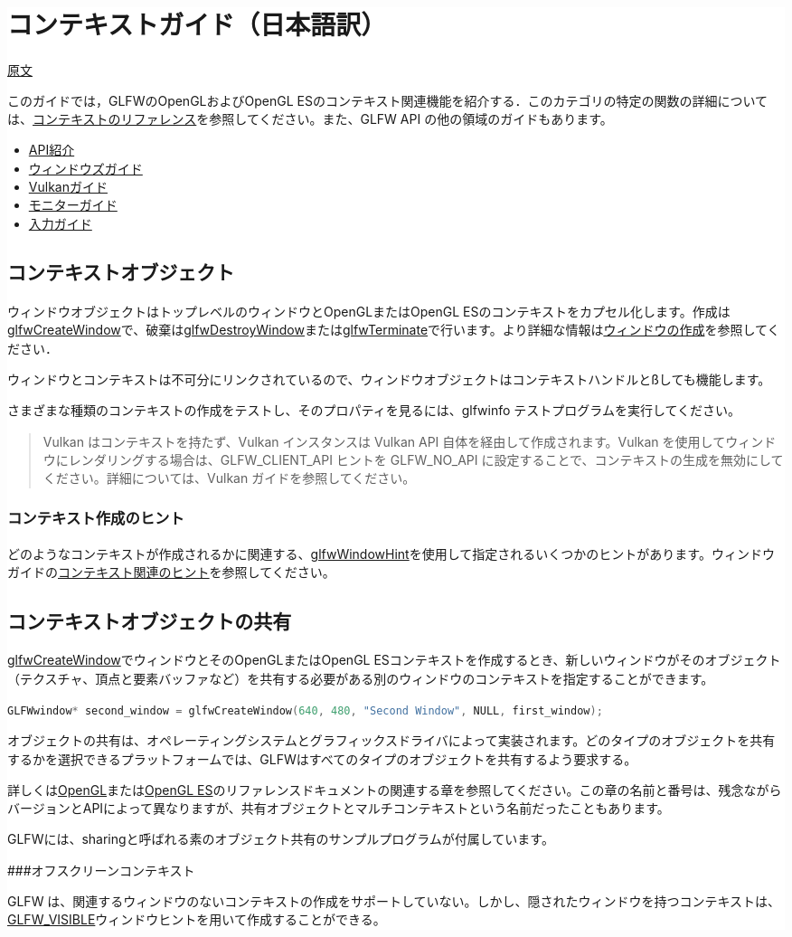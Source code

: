 # コンテキストガイド（日本語訳）

[原文](https://www.glfw.org/docs/latest/context_guide.html)

このガイドでは，GLFWのOpenGLおよびOpenGL ESのコンテキスト関連機能を紹介する．このカテゴリの特定の関数の詳細については、[コンテキストのリファレンス](https://www.glfw.org/docs/latest/group__context.html)を参照してください。また、GLFW API の他の領域のガイドもあります。

- [API紹介](https://www.glfw.org/docs/latest/intro_guide.html)
- [ウィンドウズガイド](https://www.glfw.org/docs/latest/window_guide.html)
- [Vulkanガイド](https://www.glfw.org/docs/latest/vulkan_guide.html)
- [モニターガイド](https://www.glfw.org/docs/latest/monitor_guide.html)
- [入力ガイド](https://www.glfw.org/docs/latest/input_guide.html)

## コンテキストオブジェクト

ウィンドウオブジェクトはトップレベルのウィンドウとOpenGLまたはOpenGL ESのコンテキストをカプセル化します。作成は[glfwCreateWindow](https://www.glfw.org/docs/latest/group__window.html#ga3555a418df92ad53f917597fe2f64aeb)で、破棄は[glfwDestroyWindow](https://www.glfw.org/docs/latest/group__window.html#gacdf43e51376051d2c091662e9fe3d7b2)または[glfwTerminate](https://www.glfw.org/docs/latest/group__init.html#gaaae48c0a18607ea4a4ba951d939f0901)で行います。より詳細な情報は[ウィンドウの作成](https://www.glfw.org/docs/latest/window_guide.html#window_creation)を参照してください．

ウィンドウとコンテキストは不可分にリンクされているので、ウィンドウオブジェクトはコンテキストハンドルとßしても機能します。

さまざまな種類のコンテキストの作成をテストし、そのプロパティを見るには、glfwinfo テストプログラムを実行してください。

> Vulkan はコンテキストを持たず、Vulkan インスタンスは Vulkan API 自体を経由して作成されます。Vulkan を使用してウィンドウにレンダリングする場合は、GLFW_CLIENT_API ヒントを GLFW_NO_API に設定することで、コンテキストの生成を無効にしてください。詳細については、Vulkan ガイドを参照してください。

### コンテキスト作成のヒント

どのようなコンテキストが作成されるかに関連する、[glfwWindowHint](https://www.glfw.org/docs/latest/group__window.html#ga7d9c8c62384b1e2821c4dc48952d2033)を使用して指定されるいくつかのヒントがあります。ウィンドウガイドの[コンテキスト関連のヒント](https://www.glfw.org/docs/latest/window_guide.html#window_hints_ctx)を参照してください。

## コンテキストオブジェクトの共有

[glfwCreateWindow](https://www.glfw.org/docs/latest/group__window.html#ga3555a418df92ad53f917597fe2f64aeb)でウィンドウとそのOpenGLまたはOpenGL ESコンテキストを作成するとき、新しいウィンドウがそのオブジェクト（テクスチャ、頂点と要素バッファなど）を共有する必要がある別のウィンドウのコンテキストを指定することができます。

```c
GLFWwindow* second_window = glfwCreateWindow(640, 480, "Second Window", NULL, first_window);
```

オブジェクトの共有は、オペレーティングシステムとグラフィックスドライバによって実装されます。どのタイプのオブジェクトを共有するかを選択できるプラットフォームでは、GLFWはすべてのタイプのオブジェクトを共有するよう要求する。

詳しくは[OpenGL](https://www.opengl.org/registry/)または[OpenGL ES](https://www.khronos.org/opengles/)のリファレンスドキュメントの関連する章を参照してください。この章の名前と番号は、残念ながらバージョンとAPIによって異なりますが、共有オブジェクトとマルチコンテキストという名前だったこともあります。

GLFWには、sharingと呼ばれる素のオブジェクト共有のサンプルプログラムが付属しています。

###オフスクリーンコンテキスト

GLFW は、関連するウィンドウのないコンテキストの作成をサポートしていない。しかし、隠されたウィンドウを持つコンテキストは、[GLFW_VISIBLE](https://www.glfw.org/docs/latest/window_guide.html#GLFW_VISIBLE_hint)ウィンドウヒントを用いて作成することができる。
